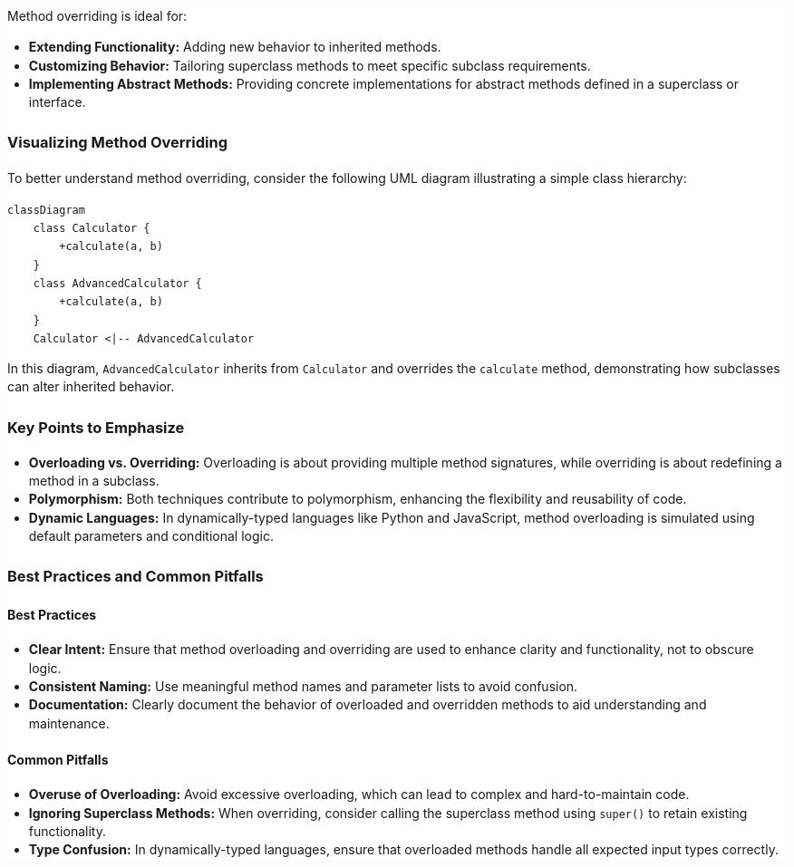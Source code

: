 Method overriding is ideal for:

- **Extending Functionality:** Adding new behavior to inherited methods.
- **Customizing Behavior:** Tailoring superclass methods to meet specific subclass requirements.
- **Implementing Abstract Methods:** Providing concrete implementations for abstract methods defined in a superclass or interface.

### Visualizing Method Overriding

To better understand method overriding, consider the following UML diagram illustrating a simple class hierarchy:

```mermaid
classDiagram
    class Calculator {
        +calculate(a, b)
    }
    class AdvancedCalculator {
        +calculate(a, b)
    }
    Calculator <|-- AdvancedCalculator
```

In this diagram, `AdvancedCalculator` inherits from `Calculator` and overrides the `calculate` method, demonstrating how subclasses can alter inherited behavior.

### Key Points to Emphasize

- **Overloading vs. Overriding:** Overloading is about providing multiple method signatures, while overriding is about redefining a method in a subclass.
- **Polymorphism:** Both techniques contribute to polymorphism, enhancing the flexibility and reusability of code.
- **Dynamic Languages:** In dynamically-typed languages like Python and JavaScript, method overloading is simulated using default parameters and conditional logic.

### Best Practices and Common Pitfalls

#### Best Practices

- **Clear Intent:** Ensure that method overloading and overriding are used to enhance clarity and functionality, not to obscure logic.
- **Consistent Naming:** Use meaningful method names and parameter lists to avoid confusion.
- **Documentation:** Clearly document the behavior of overloaded and overridden methods to aid understanding and maintenance.

#### Common Pitfalls

- **Overuse of Overloading:** Avoid excessive overloading, which can lead to complex and hard-to-maintain code.
- **Ignoring Superclass Methods:** When overriding, consider calling the superclass method using `super()` to retain existing functionality.
- **Type Confusion:** In dynamically-typed languages, ensure that overloaded methods handle all expected input types correctly.

